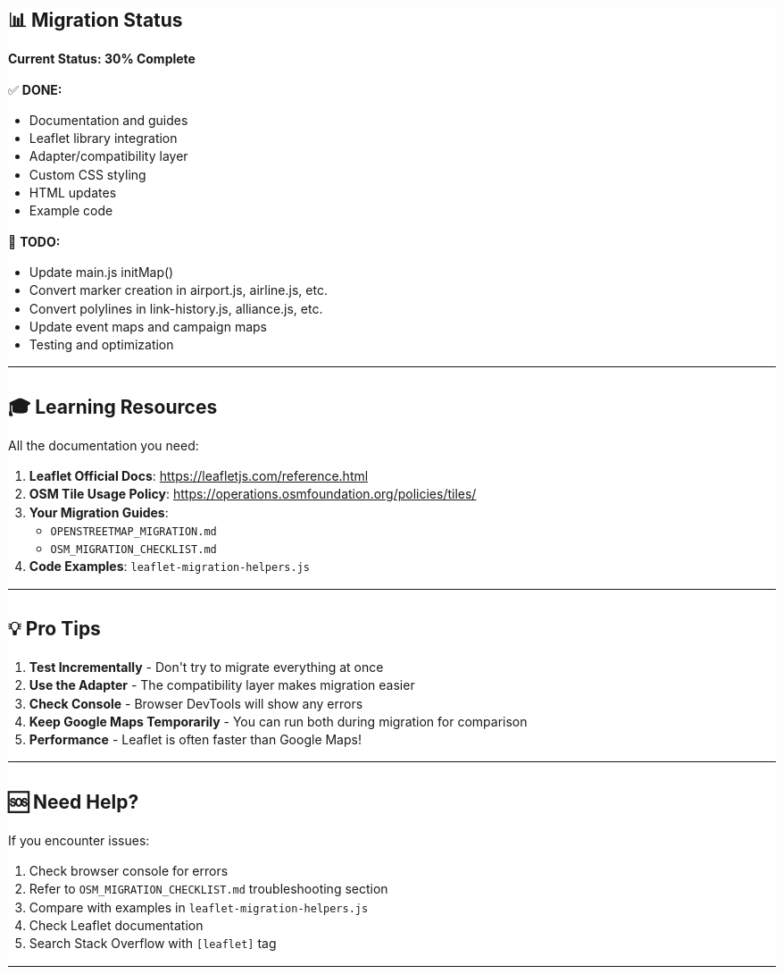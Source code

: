 ## 📊 Migration Status

**Current Status: 30% Complete**

✅ **DONE:**
- Documentation and guides
- Leaflet library integration
- Adapter/compatibility layer
- Custom CSS styling
- HTML updates
- Example code

🔄 **TODO:**
- Update main.js initMap()
- Convert marker creation in airport.js, airline.js, etc.
- Convert polylines in link-history.js, alliance.js, etc.
- Update event maps and campaign maps
- Testing and optimization

---

## 🎓 Learning Resources

All the documentation you need:
1. **Leaflet Official Docs**: https://leafletjs.com/reference.html
2. **OSM Tile Usage Policy**: https://operations.osmfoundation.org/policies/tiles/
3. **Your Migration Guides**: 
   - `OPENSTREETMAP_MIGRATION.md`
   - `OSM_MIGRATION_CHECKLIST.md`
4. **Code Examples**: `leaflet-migration-helpers.js`

---

## 💡 Pro Tips

1. **Test Incrementally** - Don't try to migrate everything at once
2. **Use the Adapter** - The compatibility layer makes migration easier
3. **Check Console** - Browser DevTools will show any errors
4. **Keep Google Maps Temporarily** - You can run both during migration for comparison
5. **Performance** - Leaflet is often faster than Google Maps!

---

## 🆘 Need Help?

If you encounter issues:
1. Check browser console for errors
2. Refer to `OSM_MIGRATION_CHECKLIST.md` troubleshooting section
3. Compare with examples in `leaflet-migration-helpers.js`
4. Check Leaflet documentation
5. Search Stack Overflow with `[leaflet]` tag

---